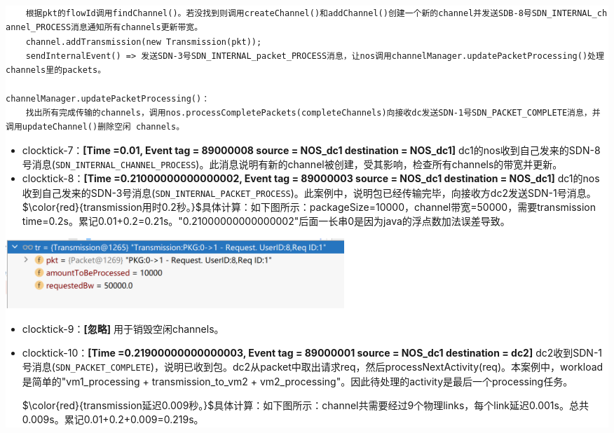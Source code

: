 ```
    根据pkt的flowId调用findChannel()。若没找到则调用createChannel()和addChannel()创建一个新的channel并发送SDB-8号SDN_INTERNAL_channel_PROCESS消息通知所有channels更新带宽。
    channel.addTransmission(new Transmission(pkt));
    sendInternalEvent() => 发送SDN-3号SDN_INTERNAL_packet_PROCESS消息，让nos调用channelManager.updatePacketProcessing()处理channels里的packets。

channelManager.updatePacketProcessing()：
    找出所有完成传输的channels，调用nos.processCompletePackets(completeChannels)向接收dc发送SDN-1号SDN_PACKET_COMPLETE消息，并调用updateChannel()删除空闲 channels。
```

- clocktick-7：**[Time =0.01, Event tag = 89000008 source = NOS_dc1 destination = NOS_dc1]** dc1的nos收到自己发来的SDN-8号消息(`SDN_INTERNAL_CHANNEL_PROCESS`)。此消息说明有新的channel被创建，受其影响，检查所有channels的带宽并更新。
- clocktick-8：**[Time =0.21000000000000002, Event tag = 89000003 source = NOS_dc1 destination = NOS_dc1]** dc1的nos收到自己发来的SDN-3号消息(`SDN_INTERNAL_PACKET_PROCESS`)。此案例中，说明包已经传输完毕，向接收方dc2发送SDN-1号消息。
  $\color{red}{transmission用时0.2秒。}$具体计算：如下图所示：packageSize=10000，channel带宽=50000，需要transmission time=0.2s。累记0.01+0.2=0.21s。"0.21000000000000002"后面一长串0是因为java的浮点数加法误差导致。

<img src="assets/transmissionBW.png" height="100" />

- clocktick-9：**[忽略]** 用于销毁空闲channels。
- clocktick-10：**[Time =0.21900000000000003, Event tag = 89000001 source = NOS_dc1 destination = dc2]** dc2收到SDN-1号消息(`SDN_PACKET_COMPLETE`)，说明已收到包。dc2从packet中取出请求req，然后processNextActivity(req)。本案例中，workload是简单的"vm1_processing + transmission_to_vm2 + vm2_processing"。因此待处理的activity是最后一个processing任务。

  $\color{red}{transmission延迟0.009秒。}$具体计算：如下图所示：channel共需要经过9个物理links，每个link延迟0.001s。总共0.009s。累记0.01+0.2+0.009=0.219s。
